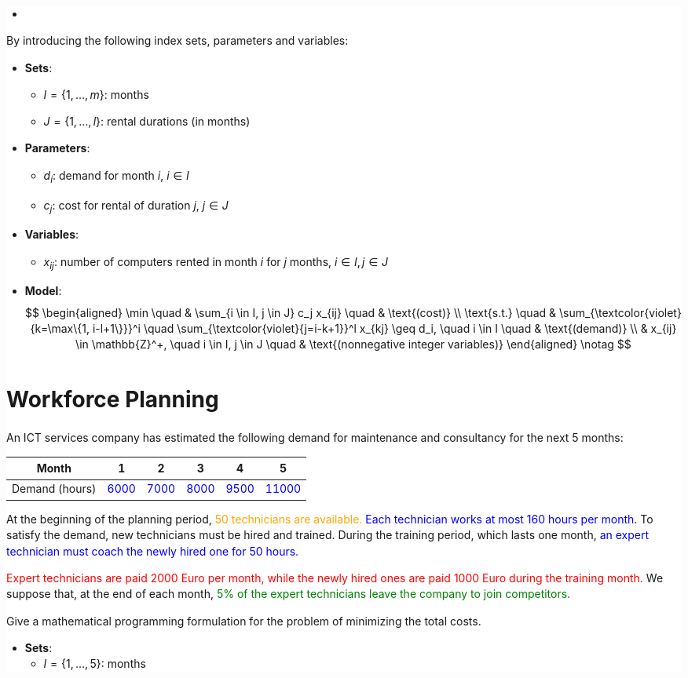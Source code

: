 * 

By introducing the following index sets, parameters and variables:

* **Sets**:

	- $I = \{1, \ldots, m\}$: months  

	- $J = \{1, \ldots, l\}$: rental durations (in months)  


* **Parameters**:

	- $d_i$: demand for month $i$, $i \in I$  

	- $c_j$: cost for rental of duration $j$, $j \in J$  


* **Variables**:

	- $x_{ij}$: number of computers rented in month $i$ for $j$ months, $i \in I, j \in J$

* **Model**:
	$$
	\begin{aligned}
		\min \quad & \sum_{i \in I, j \in J} c_j x_{ij} \quad & \text{(cost)} \\
		\text{s.t.} \quad & \sum_{\textcolor{violet}{k=\max\{1, i-l+1\}}}^i \quad \sum_{\textcolor{violet}{j=i-k+1}}^l x_{kj} \geq d_i, \quad i \in I \quad & \text{(demand)} \\
		& x_{ij} \in \mathbb{Z}^+, \quad i \in I, j \in J \quad & \text{(nonnegative integer variables)}
	\end{aligned}
	\notag
	$$



# Workforce Planning

An ICT services company has estimated the following demand for maintenance and consultancy for the next 5 months:

| Month          | 1                              | 2                              | 3                              | 4                              | 5                               |
| -------------- | ------------------------------ | ------------------------------ | ------------------------------ | ------------------------------ | ------------------------------- |
| Demand (hours) | <font color="blue">6000</font> | <font color="blue">7000</font> | <font color="blue">8000</font> | <font color="blue">9500</font> | <font color="blue">11000</font> |

At the beginning of the planning period, <font color="orange">50 technicians are available.</font> <font color="blue">Each technician works at most 160 hours per month.</font> To satisfy the demand, new technicians must be hired and trained. During the training period, which lasts one month, <font color="blue">an expert technician must coach the newly hired one for 50 hours.</font>

<font color="red">Expert technicians are paid 2000 Euro per month, while the newly hired ones are paid 1000 Euro during the training month.</font> We suppose that, at the end of each month, <font color="green">5% of the expert technicians leave the company to join competitors.</font>

Give a mathematical programming formulation for the problem of minimizing the total costs.

* **Sets**:
	- $I = \{1, \ldots, 5\}$: months  

